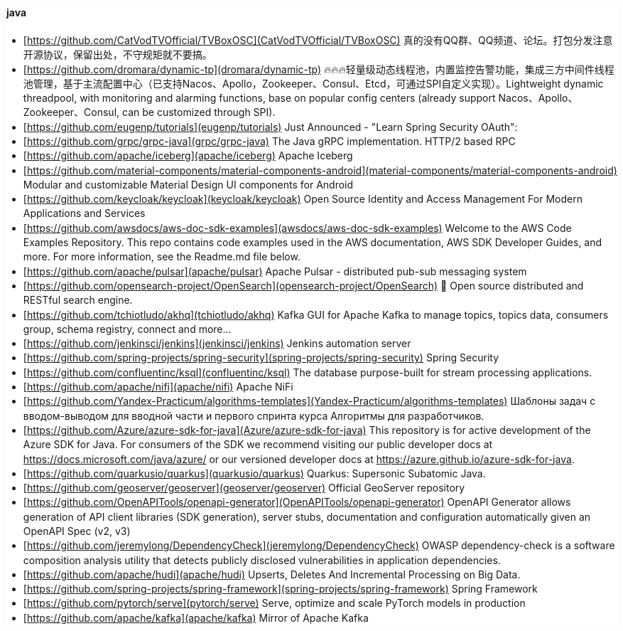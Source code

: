 #### java
* [https://github.com/CatVodTVOfficial/TVBoxOSC](CatVodTVOfficial/TVBoxOSC) 真的没有QQ群、QQ频道、论坛。打包分发注意开源协议，保留出处，不守规矩就不要搞。
* [https://github.com/dromara/dynamic-tp](dromara/dynamic-tp) 🔥🔥🔥轻量级动态线程池，内置监控告警功能，集成三方中间件线程池管理，基于主流配置中心（已支持Nacos、Apollo，Zookeeper、Consul、Etcd，可通过SPI自定义实现）。Lightweight dynamic threadpool, with monitoring and alarming functions, base on popular config centers (already support Nacos、Apollo、Zookeeper、Consul, can be customized through SPI).
* [https://github.com/eugenp/tutorials](eugenp/tutorials) Just Announced - "Learn Spring Security OAuth":
* [https://github.com/grpc/grpc-java](grpc/grpc-java) The Java gRPC implementation. HTTP/2 based RPC
* [https://github.com/apache/iceberg](apache/iceberg) Apache Iceberg
* [https://github.com/material-components/material-components-android](material-components/material-components-android) Modular and customizable Material Design UI components for Android
* [https://github.com/keycloak/keycloak](keycloak/keycloak) Open Source Identity and Access Management For Modern Applications and Services
* [https://github.com/awsdocs/aws-doc-sdk-examples](awsdocs/aws-doc-sdk-examples) Welcome to the AWS Code Examples Repository. This repo contains code examples used in the AWS documentation, AWS SDK Developer Guides, and more. For more information, see the Readme.md file below.
* [https://github.com/apache/pulsar](apache/pulsar) Apache Pulsar - distributed pub-sub messaging system
* [https://github.com/opensearch-project/OpenSearch](opensearch-project/OpenSearch) 🔎 Open source distributed and RESTful search engine.
* [https://github.com/tchiotludo/akhq](tchiotludo/akhq) Kafka GUI for Apache Kafka to manage topics, topics data, consumers group, schema registry, connect and more...
* [https://github.com/jenkinsci/jenkins](jenkinsci/jenkins) Jenkins automation server
* [https://github.com/spring-projects/spring-security](spring-projects/spring-security) Spring Security
* [https://github.com/confluentinc/ksql](confluentinc/ksql) The database purpose-built for stream processing applications.
* [https://github.com/apache/nifi](apache/nifi) Apache NiFi
* [https://github.com/Yandex-Practicum/algorithms-templates](Yandex-Practicum/algorithms-templates) Шаблоны задач с вводом-выводом для вводной части и первого спринта курса Алгоритмы для разработчиков.
* [https://github.com/Azure/azure-sdk-for-java](Azure/azure-sdk-for-java) This repository is for active development of the Azure SDK for Java. For consumers of the SDK we recommend visiting our public developer docs at https://docs.microsoft.com/java/azure/ or our versioned developer docs at https://azure.github.io/azure-sdk-for-java.
* [https://github.com/quarkusio/quarkus](quarkusio/quarkus) Quarkus: Supersonic Subatomic Java.
* [https://github.com/geoserver/geoserver](geoserver/geoserver) Official GeoServer repository
* [https://github.com/OpenAPITools/openapi-generator](OpenAPITools/openapi-generator) OpenAPI Generator allows generation of API client libraries (SDK generation), server stubs, documentation and configuration automatically given an OpenAPI Spec (v2, v3)
* [https://github.com/jeremylong/DependencyCheck](jeremylong/DependencyCheck) OWASP dependency-check is a software composition analysis utility that detects publicly disclosed vulnerabilities in application dependencies.
* [https://github.com/apache/hudi](apache/hudi) Upserts, Deletes And Incremental Processing on Big Data.
* [https://github.com/spring-projects/spring-framework](spring-projects/spring-framework) Spring Framework
* [https://github.com/pytorch/serve](pytorch/serve) Serve, optimize and scale PyTorch models in production
* [https://github.com/apache/kafka](apache/kafka) Mirror of Apache Kafka
